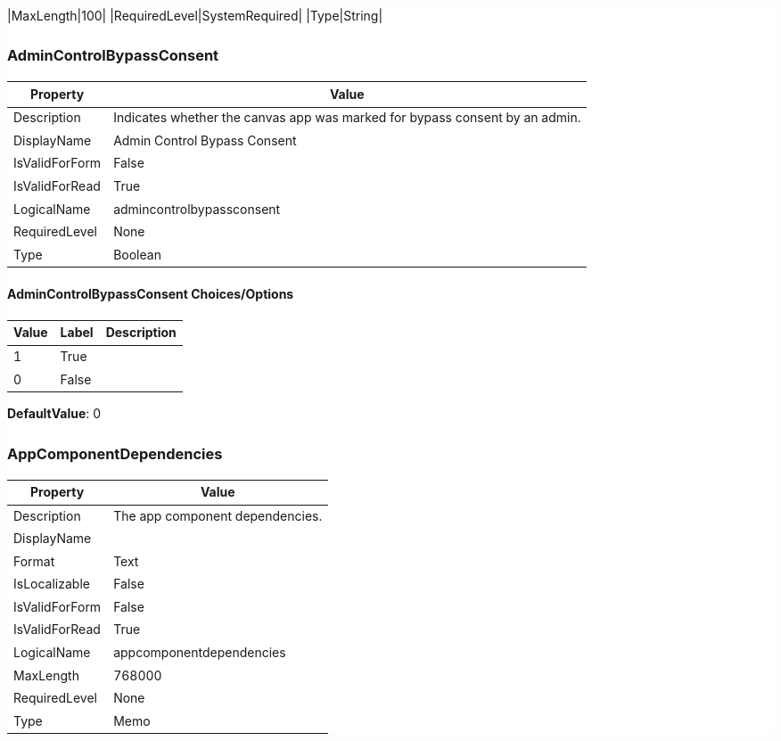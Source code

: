 |MaxLength|100|
|RequiredLevel|SystemRequired|
|Type|String|


### <a name="BKMK_AdminControlBypassConsent"></a> AdminControlBypassConsent

|Property|Value|
|--------|-----|
|Description|Indicates whether the canvas app was marked for bypass consent by an admin.|
|DisplayName|Admin Control Bypass Consent|
|IsValidForForm|False|
|IsValidForRead|True|
|LogicalName|admincontrolbypassconsent|
|RequiredLevel|None|
|Type|Boolean|

#### AdminControlBypassConsent Choices/Options

|Value|Label|Description|
|-----|-----|--------|
|1|True||
|0|False||

**DefaultValue**: 0



### <a name="BKMK_AppComponentDependencies"></a> AppComponentDependencies

|Property|Value|
|--------|-----|
|Description|The app component dependencies.|
|DisplayName||
|Format|Text|
|IsLocalizable|False|
|IsValidForForm|False|
|IsValidForRead|True|
|LogicalName|appcomponentdependencies|
|MaxLength|768000|
|RequiredLevel|None|
|Type|Memo|
